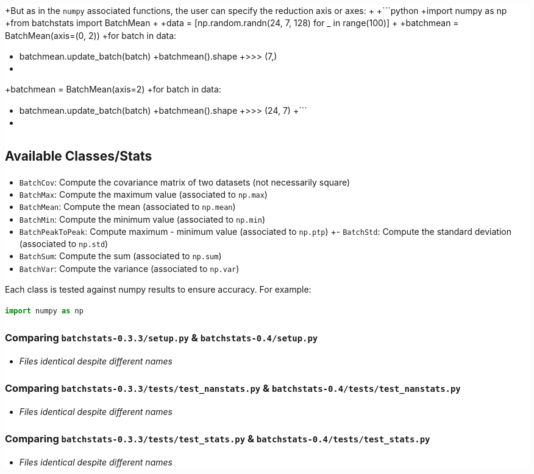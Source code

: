 +But as in the ``numpy`` associated functions, the user can specify the reduction axis or axes:
+
+```python
+import numpy as np
+from batchstats import BatchMean
+
+data = [np.random.randn(24, 7, 128) for _ in range(100)]
+
+batchmean = BatchMean(axis=(0, 2))
+for batch in data:
+    batchmean.update_batch(batch)
+batchmean().shape
+>>> (7,)
+
+batchmean = BatchMean(axis=2)
+for batch in data:
+    batchmean.update_batch(batch)
+batchmean().shape
+>>> (24, 7)
+```
+
 ## Available Classes/Stats
 
 - `BatchCov`: Compute the covariance matrix of two datasets (not necessarily square)
 - `BatchMax`: Compute the maximum value (associated to `np.max`)
 - `BatchMean`: Compute the mean (associated to `np.mean`)
 - `BatchMin`: Compute the minimum value (associated to `np.min`)
 - `BatchPeakToPeak`: Compute maximum - minimum value (associated to `np.ptp`)
+- `BatchStd`: Compute the standard deviation (associated to `np.std`)
 - `BatchSum`: Compute the sum (associated to `np.sum`)
 - `BatchVar`: Compute the variance (associated to `np.var`)
 
 Each class is tested against numpy results to ensure accuracy. For example:
 
 ```python
 import numpy as np
```

### Comparing `batchstats-0.3.3/setup.py` & `batchstats-0.4/setup.py`

 * *Files identical despite different names*

### Comparing `batchstats-0.3.3/tests/test_nanstats.py` & `batchstats-0.4/tests/test_nanstats.py`

 * *Files identical despite different names*

### Comparing `batchstats-0.3.3/tests/test_stats.py` & `batchstats-0.4/tests/test_stats.py`

 * *Files identical despite different names*

